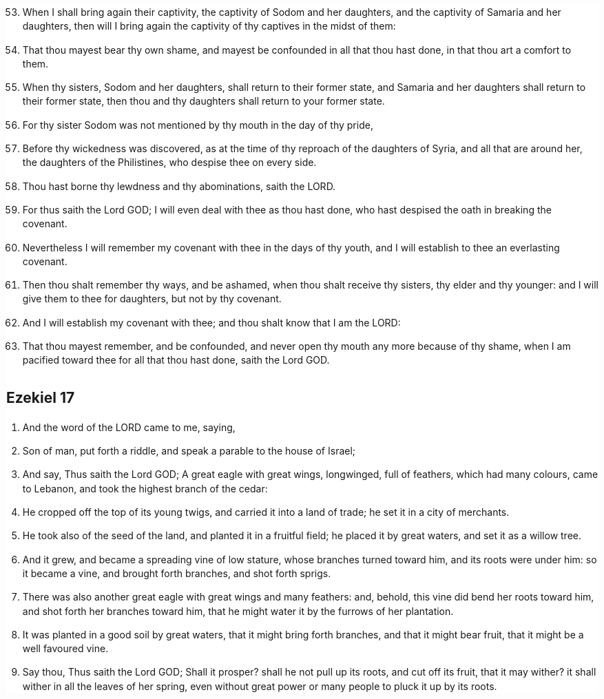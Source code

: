 53. When I shall bring again their captivity, the captivity of Sodom and her daughters, and the captivity of Samaria and her daughters, then will I bring again the captivity of thy captives in the midst of them:

54. That thou mayest bear thy own shame, and mayest be confounded in all that thou hast done, in that thou art a comfort to them.

55. When thy sisters, Sodom and her daughters, shall return to their former state, and Samaria and her daughters shall return to their former state, then thou and thy daughters shall return to your former state.

56. For thy sister Sodom was not mentioned by thy mouth in the day of thy pride, 

57. Before thy wickedness was discovered, as at the time of thy reproach of the daughters of Syria, and all that are around her, the daughters of the Philistines, who despise thee on every side. 

58. Thou hast borne thy lewdness and thy abominations, saith the LORD. 

59. For thus saith the Lord GOD; I will even deal with thee as thou hast done, who hast despised the oath in breaking the covenant.

60. Nevertheless I will remember my covenant with thee in the days of thy youth, and I will establish to thee an everlasting covenant.

61. Then thou shalt remember thy ways, and be ashamed, when thou shalt receive thy sisters, thy elder and thy younger: and I will give them to thee for daughters, but not by thy covenant.

62. And I will establish my covenant with thee; and thou shalt know that I am the LORD:

63. That thou mayest remember, and be confounded, and never open thy mouth any more because of thy shame, when I am pacified toward thee for all that thou hast done, saith the Lord GOD.

## Ezekiel 17

1. And the word of the LORD came to me, saying,

2. Son of man, put forth a riddle, and speak a parable to the house of Israel;

3. And say, Thus saith the Lord GOD; A great eagle with great wings, longwinged, full of feathers, which had many colours, came to Lebanon, and took the highest branch of the cedar: 

4. He cropped off the top of its young twigs, and carried it into a land of trade; he set it in a city of merchants.

5. He took also of the seed of the land, and planted it in a fruitful field; he placed it by great waters, and set it as a willow tree. 

6. And it grew, and became a spreading vine of low stature, whose branches turned toward him, and its roots were under him: so it became a vine, and brought forth branches, and shot forth sprigs.

7. There was also another great eagle with great wings and many feathers: and, behold, this vine did bend her roots toward him, and shot forth her branches toward him, that he might water it by the furrows of her plantation.

8. It was planted in a good soil by great waters, that it might bring forth branches, and that it might bear fruit, that it might be a well favoured vine. 

9. Say thou, Thus saith the Lord GOD; Shall it prosper? shall he not pull up its roots, and cut off its fruit, that it may wither? it shall wither in all the leaves of her spring, even without great power or many people to pluck it up by its roots.
